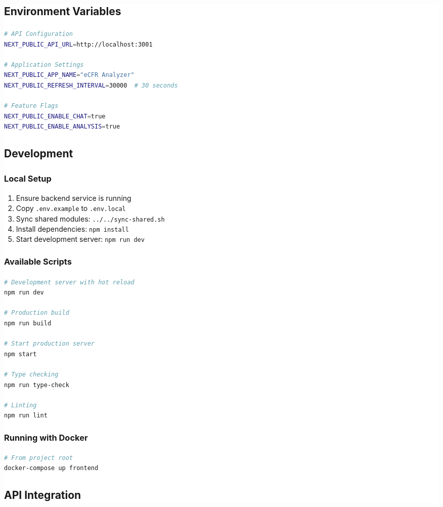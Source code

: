 ## Environment Variables

```bash
# API Configuration
NEXT_PUBLIC_API_URL=http://localhost:3001

# Application Settings
NEXT_PUBLIC_APP_NAME="eCFR Analyzer"
NEXT_PUBLIC_REFRESH_INTERVAL=30000  # 30 seconds

# Feature Flags
NEXT_PUBLIC_ENABLE_CHAT=true
NEXT_PUBLIC_ENABLE_ANALYSIS=true
```

## Development

### Local Setup

1. Ensure backend service is running
2. Copy `.env.example` to `.env.local`
3. Sync shared modules: `../../sync-shared.sh`
4. Install dependencies: `npm install`
5. Start development server: `npm run dev`

### Available Scripts

```bash
# Development server with hot reload
npm run dev

# Production build
npm run build

# Start production server
npm start

# Type checking
npm run type-check

# Linting
npm run lint
```

### Running with Docker

```bash
# From project root
docker-compose up frontend
```

## API Integration
